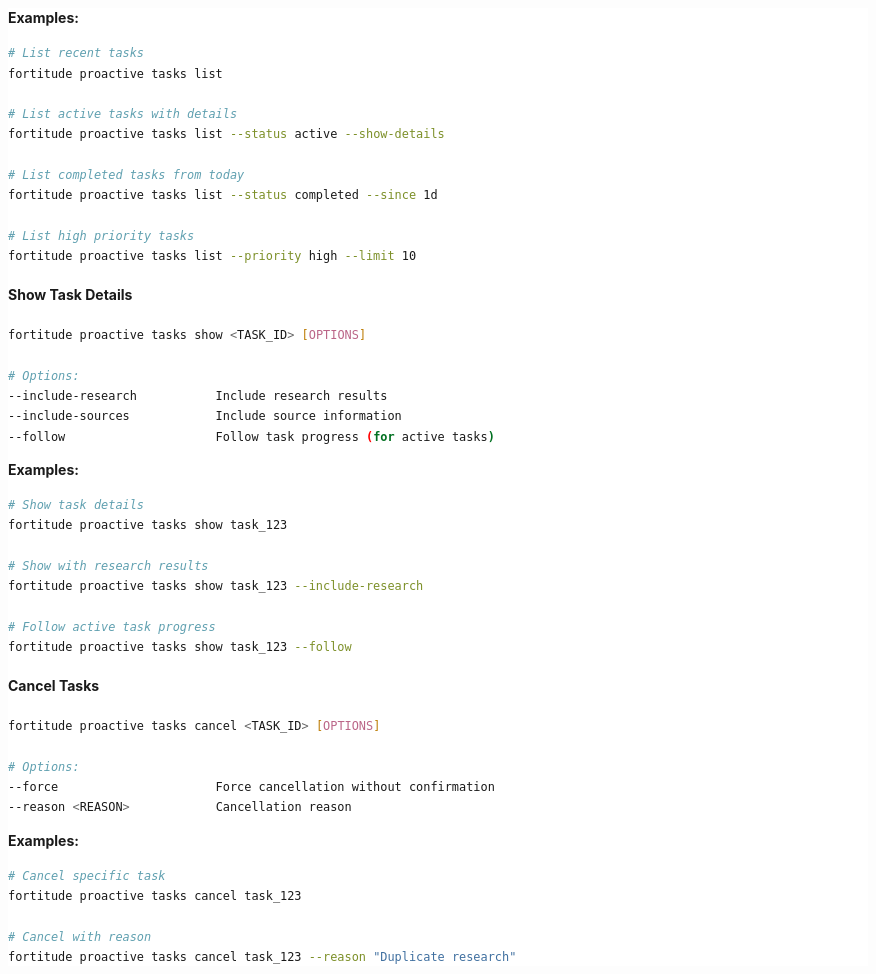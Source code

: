 **Examples:**
```bash
# List recent tasks
fortitude proactive tasks list

# List active tasks with details
fortitude proactive tasks list --status active --show-details

# List completed tasks from today
fortitude proactive tasks list --status completed --since 1d

# List high priority tasks
fortitude proactive tasks list --priority high --limit 10
```

#### <tasks-show>Show Task Details</tasks-show>

```bash
fortitude proactive tasks show <TASK_ID> [OPTIONS]

# Options:
--include-research           Include research results
--include-sources            Include source information
--follow                     Follow task progress (for active tasks)
```

**Examples:**
```bash
# Show task details
fortitude proactive tasks show task_123

# Show with research results
fortitude proactive tasks show task_123 --include-research

# Follow active task progress
fortitude proactive tasks show task_123 --follow
```

#### <tasks-cancel>Cancel Tasks</tasks-cancel>

```bash
fortitude proactive tasks cancel <TASK_ID> [OPTIONS]

# Options:
--force                      Force cancellation without confirmation
--reason <REASON>            Cancellation reason
```

**Examples:**
```bash
# Cancel specific task
fortitude proactive tasks cancel task_123

# Cancel with reason
fortitude proactive tasks cancel task_123 --reason "Duplicate research"
```
